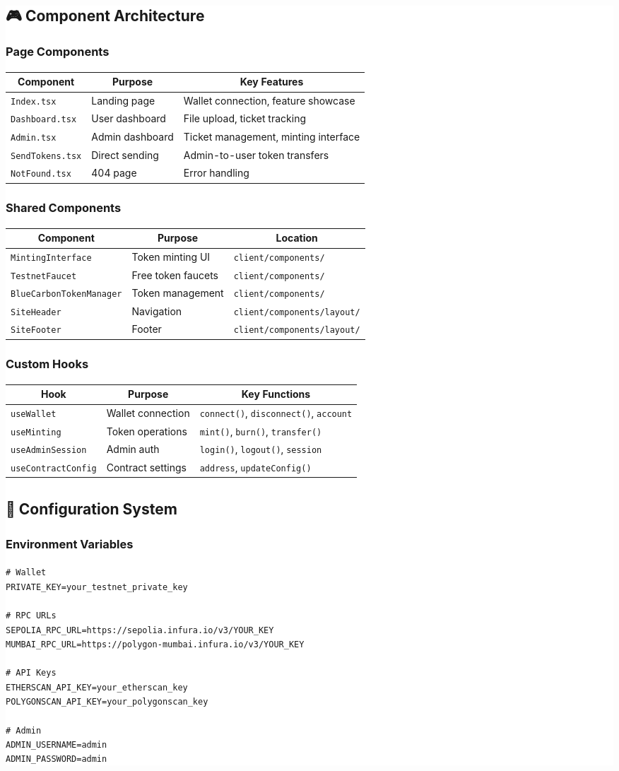 ## 🎮 Component Architecture

### **Page Components**

| Component | Purpose | Key Features |
|-----------|---------|--------------|
| `Index.tsx` | Landing page | Wallet connection, feature showcase |
| `Dashboard.tsx` | User dashboard | File upload, ticket tracking |
| `Admin.tsx` | Admin dashboard | Ticket management, minting interface |
| `SendTokens.tsx` | Direct sending | Admin-to-user token transfers |
| `NotFound.tsx` | 404 page | Error handling |

### **Shared Components**

| Component | Purpose | Location |
|-----------|---------|----------|
| `MintingInterface` | Token minting UI | `client/components/` |
| `TestnetFaucet` | Free token faucets | `client/components/` |
| `BlueCarbonTokenManager` | Token management | `client/components/` |
| `SiteHeader` | Navigation | `client/components/layout/` |
| `SiteFooter` | Footer | `client/components/layout/` |

### **Custom Hooks**

| Hook | Purpose | Key Functions |
|------|---------|---------------|
| `useWallet` | Wallet connection | `connect()`, `disconnect()`, `account` |
| `useMinting` | Token operations | `mint()`, `burn()`, `transfer()` |
| `useAdminSession` | Admin auth | `login()`, `logout()`, `session` |
| `useContractConfig` | Contract settings | `address`, `updateConfig()` |

## 🔧 Configuration System

### **Environment Variables**

```env
# Wallet
PRIVATE_KEY=your_testnet_private_key

# RPC URLs
SEPOLIA_RPC_URL=https://sepolia.infura.io/v3/YOUR_KEY
MUMBAI_RPC_URL=https://polygon-mumbai.infura.io/v3/YOUR_KEY

# API Keys
ETHERSCAN_API_KEY=your_etherscan_key
POLYGONSCAN_API_KEY=your_polygonscan_key

# Admin
ADMIN_USERNAME=admin
ADMIN_PASSWORD=admin
```
